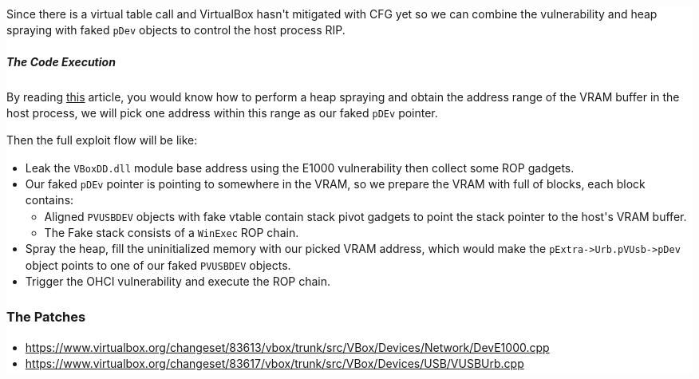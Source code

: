 Since there is a virtual table call and VirtualBox hasn't mitigated with CFG yet so we can combine the vulnerability and heap spraying with faked `pDev` objects to control the host process RIP. 

##### The Code Execution

By reading [this](https://starlabs.sg/blog/2020/04/adventures-in-hypervisor-oracle-virtualbox-research/) article, you would know how to perform a heap spraying and obtain the address range of the VRAM buffer in the host process, we will pick one address within this range as our faked `pDEv` pointer.

Then the full exploit flow will be like:

- Leak the `VBoxDD.dll` module base address using the E1000 vulnerability then collect some ROP gadgets.
- Our faked `pDEv` pointer is pointing to somewhere in the VRAM, so we prepare the VRAM with full of blocks, each block contains:
  - Aligned `PVUSBDEV` objects with fake vtable contain stack pivot gadgets to point the stack pointer to the host's VRAM buffer.
  - The Fake stack consists of a `WinExec` ROP chain.
- Spray the heap, fill the uninitialized memory with our picked VRAM address, which would make the `pExtra->Urb.pVUsb->pDev` object points to one of our faked `PVUSBDEV` objects.
- Trigger the OHCI vulnerability and execute the ROP chain.

### The Patches

- https://www.virtualbox.org/changeset/83613/vbox/trunk/src/VBox/Devices/Network/DevE1000.cpp
- https://www.virtualbox.org/changeset/83617/vbox/trunk/src/VBox/Devices/USB/VUSBUrb.cpp

